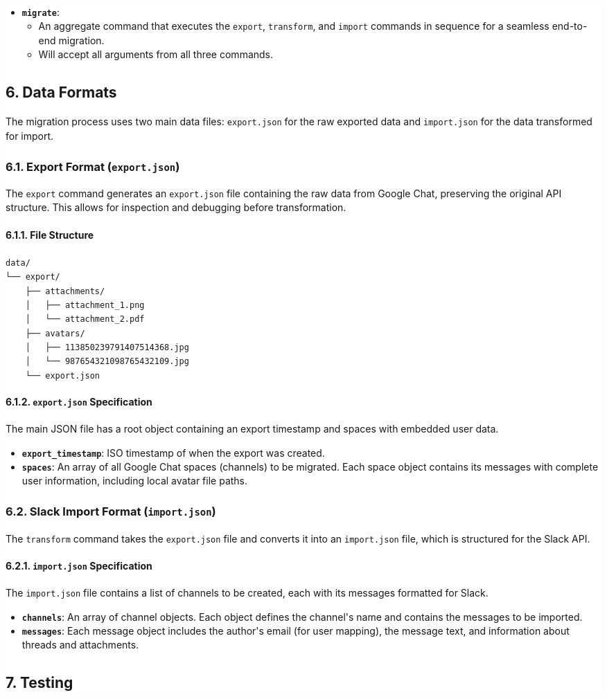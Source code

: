 - **`migrate`**:
  - An aggregate command that executes the `export`, `transform`, and `import` commands in sequence for a seamless end-to-end migration.
  - Will accept all arguments from all three commands.

## 6. Data Formats

The migration process uses two main data files: `export.json` for the raw exported data and `import.json` for the data transformed for import.

### 6.1. Export Format (`export.json`)

The `export` command generates an `export.json` file containing the raw data from Google Chat, preserving the original API structure. This allows for inspection and debugging before transformation.

#### 6.1.1. File Structure

```
data/
└── export/
    ├── attachments/
    │   ├── attachment_1.png
    │   └── attachment_2.pdf
    ├── avatars/
    │   ├── 113850239791407514368.jpg
    │   └── 987654321098765432109.jpg
    └── export.json
```

#### 6.1.2. `export.json` Specification

The main JSON file has a root object containing an export timestamp and spaces with embedded user data.

- **`export_timestamp`**: ISO timestamp of when the export was created.
- **`spaces`**: An array of all Google Chat spaces (channels) to be migrated. Each space object contains its messages with complete user information, including local avatar file paths.

### 6.2. Slack Import Format (`import.json`)

The `transform` command takes the `export.json` file and converts it into an `import.json` file, which is structured for the Slack API.

#### 6.2.1. `import.json` Specification

The `import.json` file contains a list of channels to be created, each with its messages formatted for Slack.

- **`channels`**: An array of channel objects. Each object defines the channel's name and contains the messages to be imported.
- **`messages`**: Each message object includes the author's email (for user mapping), the message text, and information about threads and attachments.

## 7. Testing
